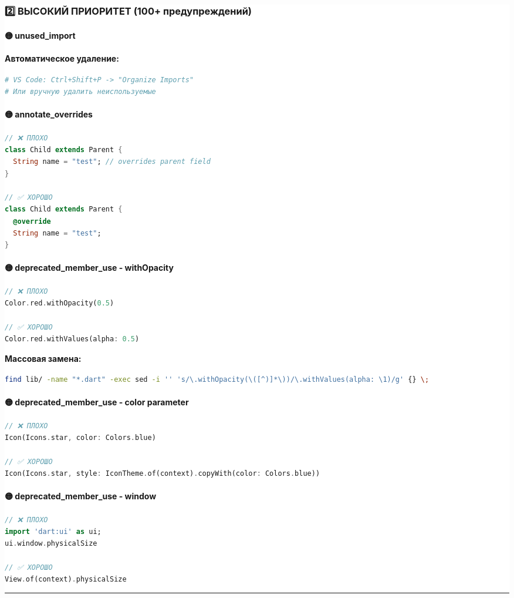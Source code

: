 
### 2️⃣ ВЫСОКИЙ ПРИОРИТЕТ (100+ предупреждений)

#### 🟡 unused_import
**Автоматическое удаление:**
```bash
# VS Code: Ctrl+Shift+P -> "Organize Imports"
# Или вручную удалить неиспользуемые
```

#### 🟡 annotate_overrides
```dart
// ❌ ПЛОХО
class Child extends Parent {
  String name = "test"; // overrides parent field
}

// ✅ ХОРОШО
class Child extends Parent {
  @override
  String name = "test";
}
```

#### 🟡 deprecated_member_use - withOpacity
```dart
// ❌ ПЛОХО  
Color.red.withOpacity(0.5)

// ✅ ХОРОШО
Color.red.withValues(alpha: 0.5)
```

**Массовая замена:**
```bash
find lib/ -name "*.dart" -exec sed -i '' 's/\.withOpacity(\([^)]*\))/\.withValues(alpha: \1)/g' {} \;
```

#### 🟡 deprecated_member_use - color parameter
```dart
// ❌ ПЛОХО
Icon(Icons.star, color: Colors.blue)

// ✅ ХОРОШО  
Icon(Icons.star, style: IconTheme.of(context).copyWith(color: Colors.blue))
```

#### 🟡 deprecated_member_use - window
```dart
// ❌ ПЛОХО
import 'dart:ui' as ui;
ui.window.physicalSize

// ✅ ХОРОШО
View.of(context).physicalSize
```

---